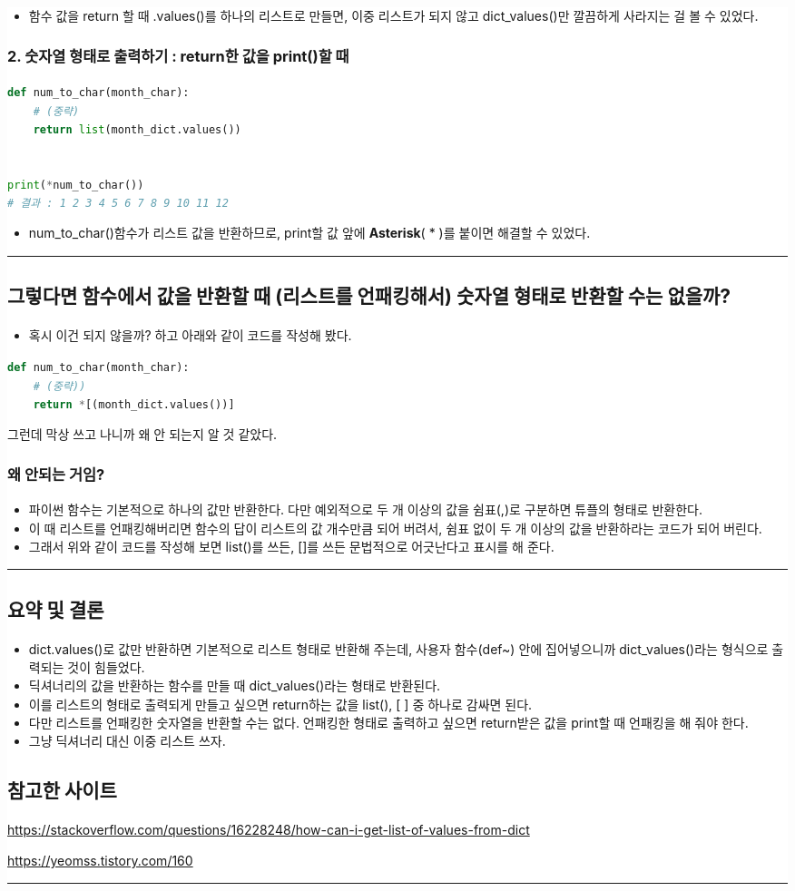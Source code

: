 - 함수 값을 return 할 때 .values()를 하나의 리스트로 만들면, 이중 리스트가 되지 않고 dict_values()만 깔끔하게 사라지는 걸 볼 수 있었다.

### 2. 숫자열 형태로 출력하기 : return한 값을 print()할 때

```python
def num_to_char(month_char):
    # (중략)
    return list(month_dict.values())
    

print(*num_to_char())
# 결과 : 1 2 3 4 5 6 7 8 9 10 11 12
```

- num_to_char()함수가 리스트 값을 반환하므로, print할 값 앞에 **Asterisk**( * )를 붙이면 해결할 수 있었다.

---

## 그렇다면 함수에서 값을 반환할 때 (리스트를 언패킹해서) 숫자열 형태로 반환할 수는 없을까?

- 혹시 이건 되지 않을까? 하고 아래와 같이 코드를 작성해 봤다.

```python
def num_to_char(month_char):
    # (중략))
    return *[(month_dict.values())]
```

그런데 막상 쓰고 나니까 왜 안 되는지 알 것 같았다.  

### 왜 안되는 거임?

- 파이썬 함수는 기본적으로 하나의 값만 반환한다. 다만 예외적으로 두 개 이상의 값을 쉼표(,)로 구분하면 튜플의 형태로 반환한다.
- 이 때 리스트를 언패킹해버리면 함수의 답이 리스트의 값 개수만큼 되어 버려서, 쉼표 없이 두 개 이상의 값을 반환하라는 코드가 되어 버린다.
- 그래서 위와 같이 코드를 작성해 보면 list()를 쓰든, []를 쓰든 문법적으로 어긋난다고 표시를 해 준다.

---

## 요약 및 결론

- dict.values()로 값만 반환하면 기본적으로 리스트 형태로 반환해 주는데, 사용자 함수(def~) 안에 집어넣으니까 dict_values()라는 형식으로 출력되는 것이 힘들었다.
- 딕셔너리의 값을 반환하는 함수를 만들 때 dict_values()라는 형태로 반환된다.
- 이를 리스트의 형태로 출력되게 만들고 싶으면 return하는 값을 list(), [ ] 중 하나로 감싸면 된다.
- 다만 리스트를 언패킹한 숫자열을 반환할 수는 없다. 언패킹한 형태로 출력하고 싶으면 return받은 값을 print할 때 언패킹을 해 줘야 한다.
- 그냥 딕셔너리 대신 이중 리스트 쓰자.

## 참고한 사이트

https://stackoverflow.com/questions/16228248/how-can-i-get-list-of-values-from-dict

https://yeomss.tistory.com/160

---
